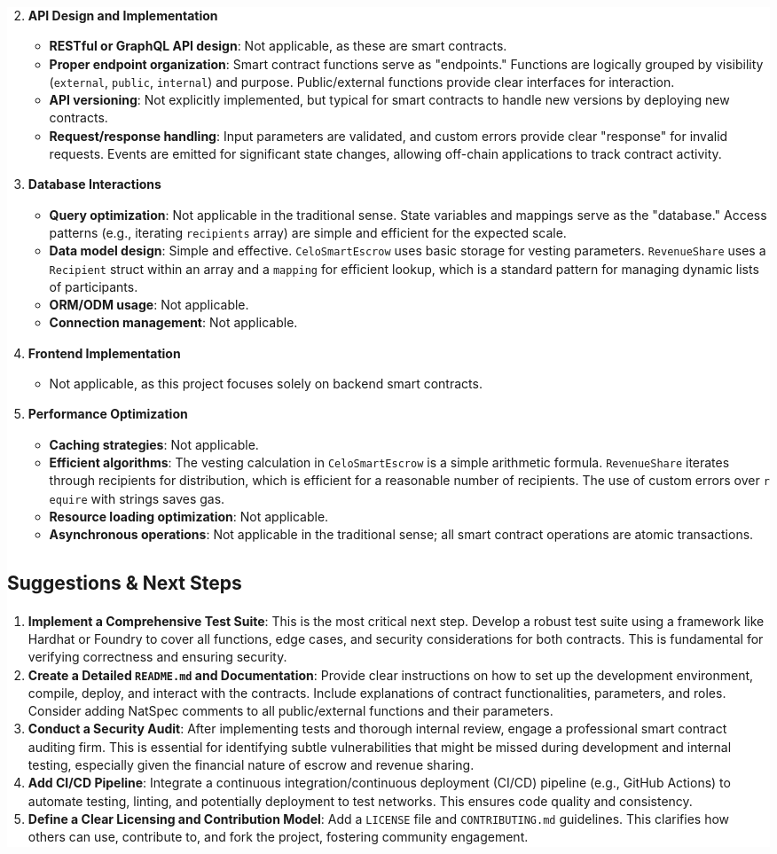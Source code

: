 2.  **API Design and Implementation**
    *   **RESTful or GraphQL API design**: Not applicable, as these are smart contracts.
    *   **Proper endpoint organization**: Smart contract functions serve as "endpoints." Functions are logically grouped by visibility (`external`, `public`, `internal`) and purpose. Public/external functions provide clear interfaces for interaction.
    *   **API versioning**: Not explicitly implemented, but typical for smart contracts to handle new versions by deploying new contracts.
    *   **Request/response handling**: Input parameters are validated, and custom errors provide clear "response" for invalid requests. Events are emitted for significant state changes, allowing off-chain applications to track contract activity.

3.  **Database Interactions**
    *   **Query optimization**: Not applicable in the traditional sense. State variables and mappings serve as the "database." Access patterns (e.g., iterating `recipients` array) are simple and efficient for the expected scale.
    *   **Data model design**: Simple and effective. `CeloSmartEscrow` uses basic storage for vesting parameters. `RevenueShare` uses a `Recipient` struct within an array and a `mapping` for efficient lookup, which is a standard pattern for managing dynamic lists of participants.
    *   **ORM/ODM usage**: Not applicable.
    *   **Connection management**: Not applicable.

4.  **Frontend Implementation**
    *   Not applicable, as this project focuses solely on backend smart contracts.

5.  **Performance Optimization**
    *   **Caching strategies**: Not applicable.
    *   **Efficient algorithms**: The vesting calculation in `CeloSmartEscrow` is a simple arithmetic formula. `RevenueShare` iterates through recipients for distribution, which is efficient for a reasonable number of recipients. The use of custom errors over `require` with strings saves gas.
    *   **Resource loading optimization**: Not applicable.
    *   **Asynchronous operations**: Not applicable in the traditional sense; all smart contract operations are atomic transactions.

## Suggestions & Next Steps
1.  **Implement a Comprehensive Test Suite**: This is the most critical next step. Develop a robust test suite using a framework like Hardhat or Foundry to cover all functions, edge cases, and security considerations for both contracts. This is fundamental for verifying correctness and ensuring security.
2.  **Create a Detailed `README.md` and Documentation**: Provide clear instructions on how to set up the development environment, compile, deploy, and interact with the contracts. Include explanations of contract functionalities, parameters, and roles. Consider adding NatSpec comments to all public/external functions and their parameters.
3.  **Conduct a Security Audit**: After implementing tests and thorough internal review, engage a professional smart contract auditing firm. This is essential for identifying subtle vulnerabilities that might be missed during development and internal testing, especially given the financial nature of escrow and revenue sharing.
4.  **Add CI/CD Pipeline**: Integrate a continuous integration/continuous deployment (CI/CD) pipeline (e.g., GitHub Actions) to automate testing, linting, and potentially deployment to test networks. This ensures code quality and consistency.
5.  **Define a Clear Licensing and Contribution Model**: Add a `LICENSE` file and `CONTRIBUTING.md` guidelines. This clarifies how others can use, contribute to, and fork the project, fostering community engagement.